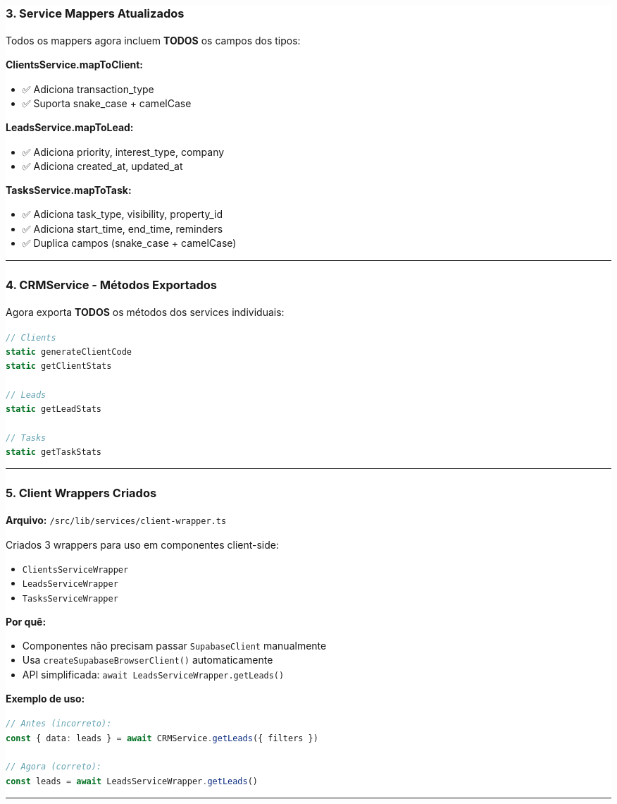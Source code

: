 
### 3. Service Mappers Atualizados

Todos os mappers agora incluem **TODOS** os campos dos tipos:

**ClientsService.mapToClient:**
- ✅ Adiciona transaction_type
- ✅ Suporta snake_case + camelCase

**LeadsService.mapToLead:**
- ✅ Adiciona priority, interest_type, company
- ✅ Adiciona created_at, updated_at

**TasksService.mapToTask:**
- ✅ Adiciona task_type, visibility, property_id
- ✅ Adiciona start_time, end_time, reminders
- ✅ Duplica campos (snake_case + camelCase)

---

### 4. CRMService - Métodos Exportados

Agora exporta **TODOS** os métodos dos services individuais:

```typescript
// Clients
static generateClientCode
static getClientStats

// Leads
static getLeadStats

// Tasks
static getTaskStats
```

---

### 5. Client Wrappers Criados

**Arquivo:** `/src/lib/services/client-wrapper.ts`

Criados 3 wrappers para uso em componentes client-side:
- `ClientsServiceWrapper`
- `LeadsServiceWrapper`
- `TasksServiceWrapper`

**Por quê:**
- Componentes não precisam passar `SupabaseClient` manualmente
- Usa `createSupabaseBrowserClient()` automaticamente
- API simplificada: `await LeadsServiceWrapper.getLeads()`

**Exemplo de uso:**
```typescript
// Antes (incorreto):
const { data: leads } = await CRMService.getLeads({ filters })

// Agora (correto):
const leads = await LeadsServiceWrapper.getLeads()
```

---